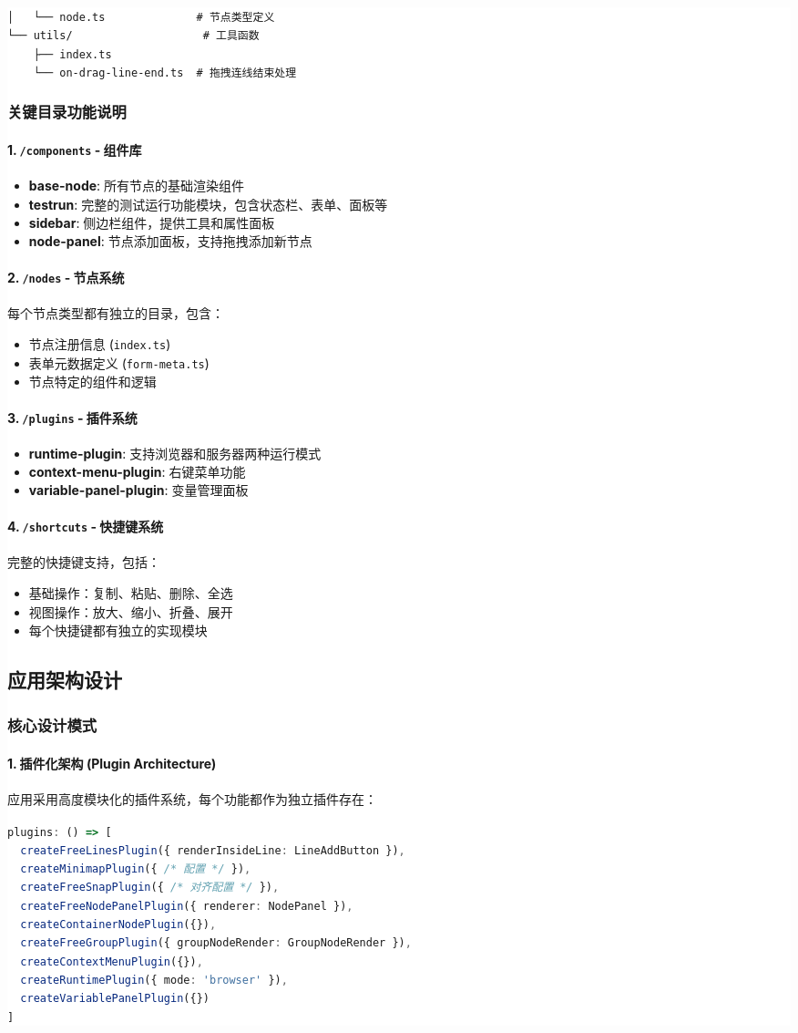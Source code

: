 ```
│   └── node.ts              # 节点类型定义
└── utils/                    # 工具函数
    ├── index.ts
    └── on-drag-line-end.ts  # 拖拽连线结束处理
```

### 关键目录功能说明

#### 1. `/components` - 组件库
- **base-node**: 所有节点的基础渲染组件
- **testrun**: 完整的测试运行功能模块，包含状态栏、表单、面板等
- **sidebar**: 侧边栏组件，提供工具和属性面板
- **node-panel**: 节点添加面板，支持拖拽添加新节点

#### 2. `/nodes` - 节点系统
每个节点类型都有独立的目录，包含：
- 节点注册信息 (`index.ts`)
- 表单元数据定义 (`form-meta.ts`)
- 节点特定的组件和逻辑

#### 3. `/plugins` - 插件系统
- **runtime-plugin**: 支持浏览器和服务器两种运行模式
- **context-menu-plugin**: 右键菜单功能
- **variable-panel-plugin**: 变量管理面板

#### 4. `/shortcuts` - 快捷键系统
完整的快捷键支持，包括：
- 基础操作：复制、粘贴、删除、全选
- 视图操作：放大、缩小、折叠、展开
- 每个快捷键都有独立的实现模块

## 应用架构设计

### 核心设计模式

#### 1. 插件化架构 (Plugin Architecture)
应用采用高度模块化的插件系统，每个功能都作为独立插件存在：

```typescript
plugins: () => [
  createFreeLinesPlugin({ renderInsideLine: LineAddButton }),
  createMinimapPlugin({ /* 配置 */ }),
  createFreeSnapPlugin({ /* 对齐配置 */ }),
  createFreeNodePanelPlugin({ renderer: NodePanel }),
  createContainerNodePlugin({}),
  createFreeGroupPlugin({ groupNodeRender: GroupNodeRender }),
  createContextMenuPlugin({}),
  createRuntimePlugin({ mode: 'browser' }),
  createVariablePanelPlugin({})
]
```

